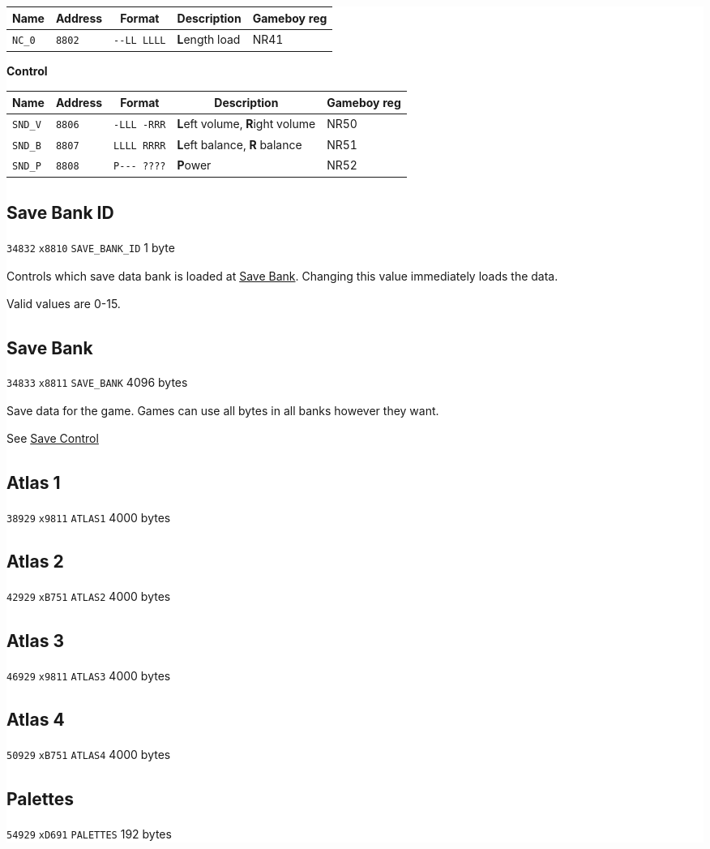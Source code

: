 | Name   | Address | Format      | Description     | Gameboy reg |
|--------|---------|-------------|-----------------|-------------|
| `NC_0` | `8802`  | `--LL LLLL` | **L**ength load | NR41        |

**Control**

| Name    | Address | Format      | Description                       | Gameboy reg |
|---------|---------|-------------|-----------------------------------|-------------|
| `SND_V` | `8806`  | `-LLL -RRR` | **L**eft volume, **R**ight volume | NR50        |
| `SND_B` | `8807`  | `LLLL RRRR` | **L**eft balance, **R** balance   | NR51        |
| `SND_P` | `8808`  | `P--- ????` | **P**ower                         | NR52        |



## Save Bank ID

`34832` `x8810` `SAVE_BANK_ID` 1 byte

Controls which save data bank is loaded at [Save Bank](#save-bank). Changing this value immediately loads the data.

Valid values are 0-15.

## Save Bank

`34833` `x8811` `SAVE_BANK` 4096 bytes

Save data for the game. Games can use all bytes in all banks however they want.

See [Save Control](#save-control)

## Atlas 1

`38929` `x9811` `ATLAS1` 4000 bytes

## Atlas 2

`42929` `xB751` `ATLAS2` 4000 bytes

## Atlas 3

`46929` `x9811` `ATLAS3` 4000 bytes

## Atlas 4

`50929` `xB751` `ATLAS4` 4000 bytes


## Palettes

`54929` `xD691` `PALETTES` 192 bytes
